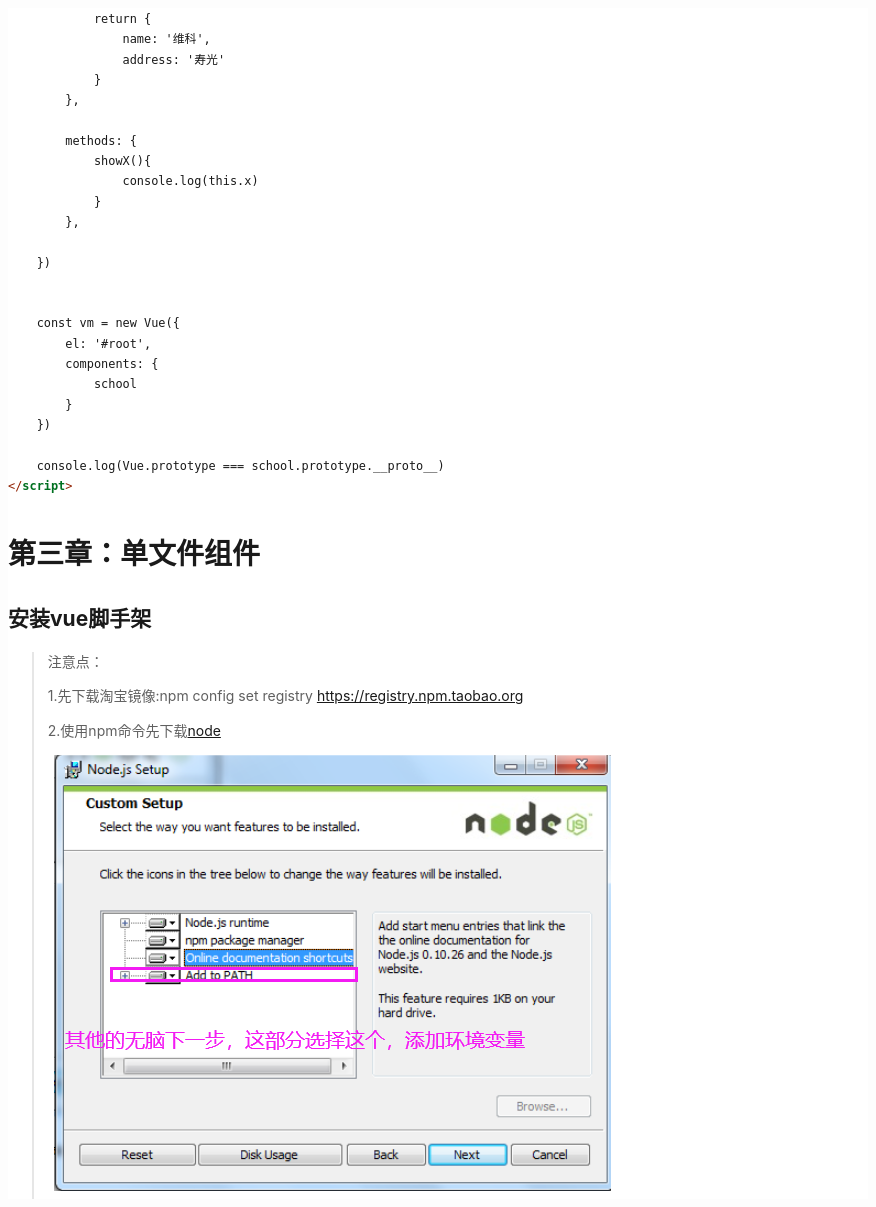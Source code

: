 ```html
            return {
                name: '维科',
                address: '寿光'
            }
        },
        
        methods: {
            showX(){
                console.log(this.x)
            }
        },

    })


    const vm = new Vue({
        el: '#root',
        components: {
            school
        }
    })

    console.log(Vue.prototype === school.prototype.__proto__)
</script>
```

# 第三章：单文件组件

## 安装vue脚手架

> 注意点：
>
> 1.先下载淘宝镜像:npm config set registry https://registry.npm.taobao.org
>
> 2.使用npm命令先下载[node](https://nodejs.org/en/download/)
>
> ![image-20210924090240151](vue/image-20210924090240151.png)
